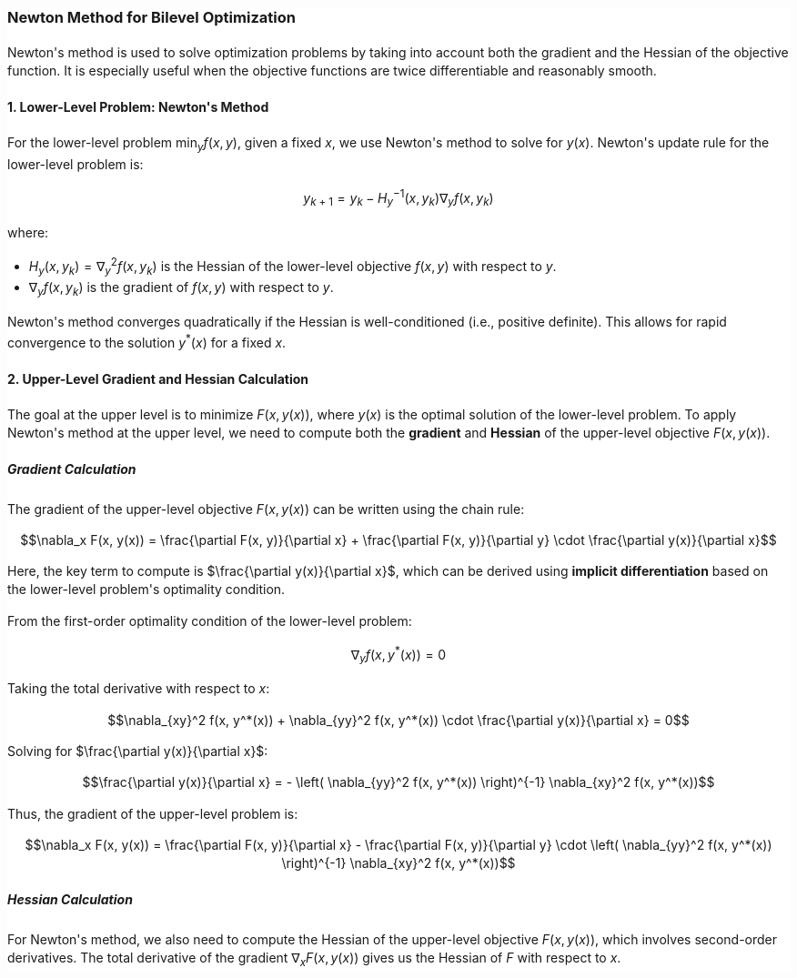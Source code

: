 ### Newton Method for Bilevel Optimization

Newton's method is used to solve optimization problems by taking into account both the gradient and the Hessian of the objective function. It is especially useful when the objective functions are twice differentiable and reasonably smooth.

#### 1. **Lower-Level Problem: Newton's Method**

For the lower-level problem $\min_{y} f(x, y)$, given a fixed $x$, we use Newton's method to solve for $y(x)$. Newton's update rule for the lower-level problem is:

$$y_{k+1} = y_k - H_y^{-1}(x, y_k) \nabla_y f(x, y_k)$$

where:
- $H_y(x, y_k) = \nabla^2_y f(x, y_k)$ is the Hessian of the lower-level objective $f(x, y)$ with respect to $y$.
- $\nabla_y f(x, y_k)$ is the gradient of $f(x, y)$ with respect to $y$.

Newton's method converges quadratically if the Hessian is well-conditioned (i.e., positive definite). This allows for rapid convergence to the solution $y^*(x)$ for a fixed $x$.

#### 2. **Upper-Level Gradient and Hessian Calculation**

The goal at the upper level is to minimize $F(x, y(x))$, where $y(x)$ is the optimal solution of the lower-level problem. To apply Newton's method at the upper level, we need to compute both the **gradient** and **Hessian** of the upper-level objective $F(x, y(x))$.

##### **Gradient Calculation**

The gradient of the upper-level objective $F(x, y(x))$ can be written using the chain rule:

$$\nabla_x F(x, y(x)) = \frac{\partial F(x, y)}{\partial x} + \frac{\partial F(x, y)}{\partial y} \cdot \frac{\partial y(x)}{\partial x}$$

Here, the key term to compute is $\frac{\partial y(x)}{\partial x}$, which can be derived using **implicit differentiation** based on the lower-level problem's optimality condition.

From the first-order optimality condition of the lower-level problem:

$$\nabla_y f(x, y^*(x)) = 0$$

Taking the total derivative with respect to $x$:

$$\nabla_{xy}^2 f(x, y^*(x)) + \nabla_{yy}^2 f(x, y^*(x)) \cdot \frac{\partial y(x)}{\partial x} = 0$$

Solving for $\frac{\partial y(x)}{\partial x}$:

$$\frac{\partial y(x)}{\partial x} = - \left( \nabla_{yy}^2 f(x, y^*(x)) \right)^{-1} \nabla_{xy}^2 f(x, y^*(x))$$

Thus, the gradient of the upper-level problem is:

$$\nabla_x F(x, y(x)) = \frac{\partial F(x, y)}{\partial x} - \frac{\partial F(x, y)}{\partial y} \cdot \left( \nabla_{yy}^2 f(x, y^*(x)) \right)^{-1} \nabla_{xy}^2 f(x, y^*(x))$$

##### **Hessian Calculation**

For Newton's method, we also need to compute the Hessian of the upper-level objective $F(x, y(x))$, which involves second-order derivatives. The total derivative of the gradient $\nabla_x F(x, y(x))$ gives us the Hessian of $F$ with respect to $x$.
